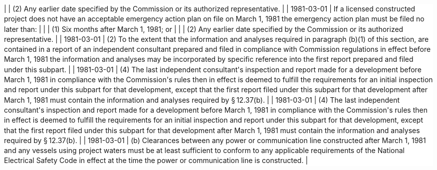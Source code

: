 |            |               (2) Any earlier date specified by the Commission or its authorized representative.                                                                                                                                                                                                                                                                                                                                                                 |
| 1981-03-01 | If a licensed constructed project does not have an acceptable emergency action plan on file on March 1, 1981 the emergency action plan must be filed no later than:                                                                                                                                                                                                                                                                                              |
|            |               (1) Six months after March 1, 1981; or                                                                                                                                                                                                                                                                                                                                                                                                             |
|            |               (2) Any earlier date specified by the Commission or its authorized representative.                                                                                                                                                                                                                                                                                                                                                                 |
| 1981-03-01 | (2) To the extent that the information and analyses required in paragraph (b)(1) of this section, are contained in a report of an independent consultant prepared and filed in compliance with Commission regulations in effect before March 1, 1981 the information and analyses may be incorporated by specific reference into the first report prepared and filed under this subpart.                                                                         |
| 1981-03-01 | (4) The last independent consultant's inspection and report made for a development before March 1, 1981 in compliance with the Commission's rules then in effect is deemed to fulfill the requirements for an initial inspection and report under this subpart for that development, except that the first report filed under this subpart for that development after March 1, 1981 must contain the information and analyses required by &#167;&#8201;12.37(b). |
| 1981-03-01 | (4) The last independent consultant's inspection and report made for a development before March 1, 1981 in compliance with the Commission's rules then in effect is deemed to fulfill the requirements for an initial inspection and report under this subpart for that development, except that the first report filed under this subpart for that development after March 1, 1981 must contain the information and analyses required by &#167;&#8201;12.37(b). |
| 1981-03-01 | (b) Clearances between any power or communication line constructed after March 1, 1981 and any vessels using project waters must be at least sufficient to conform to any applicable requirements of the National Electrical Safety Code in effect at the time the power or communication line is constructed.                                                                                                                                                   |


